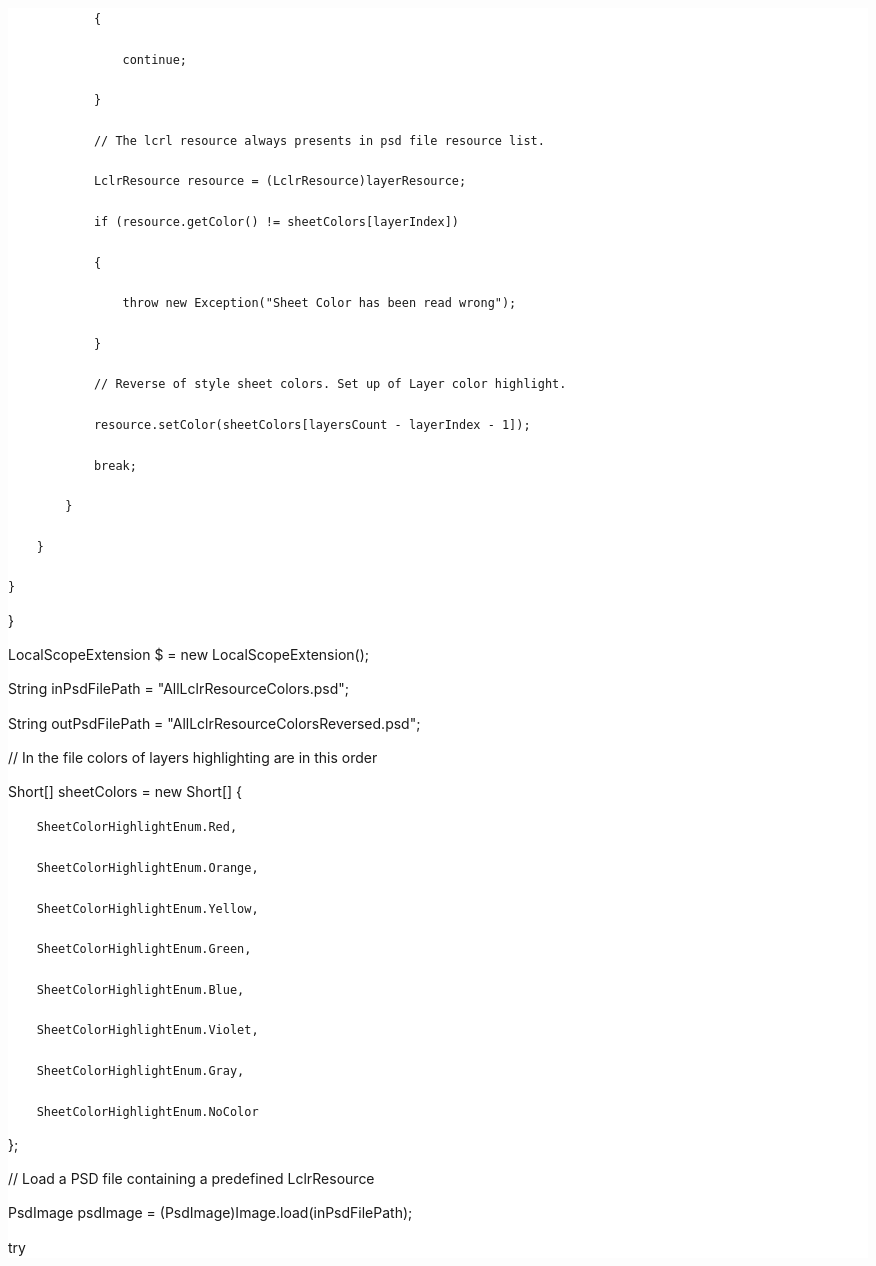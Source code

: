                 {

                    continue;

                }

                // The lcrl resource always presents in psd file resource list.

                LclrResource resource = (LclrResource)layerResource;

                if (resource.getColor() != sheetColors[layerIndex])

                {

                    throw new Exception("Sheet Color has been read wrong");

                }

                // Reverse of style sheet colors. Set up of Layer color highlight.

                resource.setColor(sheetColors[layersCount - layerIndex - 1]);

                break;

            }

        }

    }

}

LocalScopeExtension $ = new LocalScopeExtension();

String inPsdFilePath = "AllLclrResourceColors.psd";

String outPsdFilePath = "AllLclrResourceColorsReversed.psd";

// In the file colors of layers highlighting are in this order

Short[] sheetColors = new Short[] {

        SheetColorHighlightEnum.Red,

        SheetColorHighlightEnum.Orange,

        SheetColorHighlightEnum.Yellow,

        SheetColorHighlightEnum.Green,

        SheetColorHighlightEnum.Blue,

        SheetColorHighlightEnum.Violet,

        SheetColorHighlightEnum.Gray,

        SheetColorHighlightEnum.NoColor

};

// Load a PSD file containing a predefined LclrResource

PsdImage psdImage = (PsdImage)Image.load(inPsdFilePath);

try

